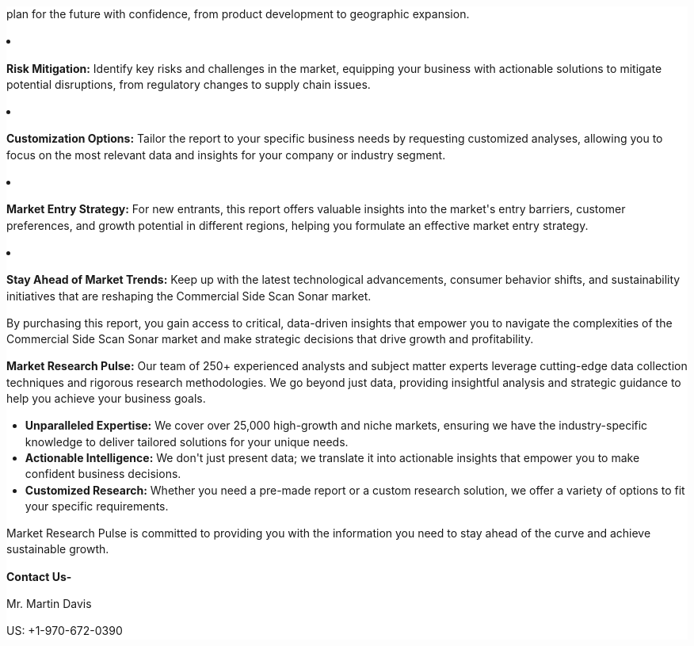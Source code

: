 plan for the future with confidence, from product development to geographic expansion.</p></li><li><p><strong>Risk Mitigation:</strong> Identify key risks and challenges in the market, equipping your business with actionable solutions to mitigate potential disruptions, from regulatory changes to supply chain issues.</p></li><li><p><strong>Customization Options:</strong> Tailor the report to your specific business needs by requesting customized analyses, allowing you to focus on the most relevant data and insights for your company or industry segment.</p></li><li><p><strong>Market Entry Strategy:</strong> For new entrants, this report offers valuable insights into the market's entry barriers, customer preferences, and growth potential in different regions, helping you formulate an effective market entry strategy.</p></li><li><p><strong>Stay Ahead of Market Trends:</strong> Keep up with the latest technological advancements, consumer behavior shifts, and sustainability initiatives that are reshaping the Commercial Side Scan Sonar market.</p></li></ol><p>By purchasing this report, you gain access to critical, data-driven insights that empower you to navigate the complexities of the Commercial Side Scan Sonar market and make strategic decisions that drive growth and profitability.</p><p><strong>Market Research Pulse:</strong>&nbsp;Our team of 250+ experienced analysts and subject matter experts leverage cutting-edge data collection techniques and rigorous research methodologies. We go beyond just data, providing insightful analysis and strategic guidance to help you achieve your business goals.</p><ul><li><strong>Unparalleled Expertise:</strong>&nbsp;We cover over 25,000 high-growth and niche markets, ensuring we have the industry-specific knowledge to deliver tailored solutions for your unique needs.</li><li><strong>Actionable Intelligence:</strong>&nbsp;We don't just present data; we translate it into actionable insights that empower you to make confident business decisions.</li><li><strong>Customized Research:</strong>&nbsp;Whether you need a pre-made report or a custom research solution, we offer a variety of options to fit your specific requirements.</li></ul><p>Market Research Pulse is committed to providing you with the information you need to stay ahead of the curve and achieve sustainable growth.</p><p><strong>Contact Us-</strong></p><p>Mr. Martin Davis</p><p>US: +1-970-672-0390</p>
